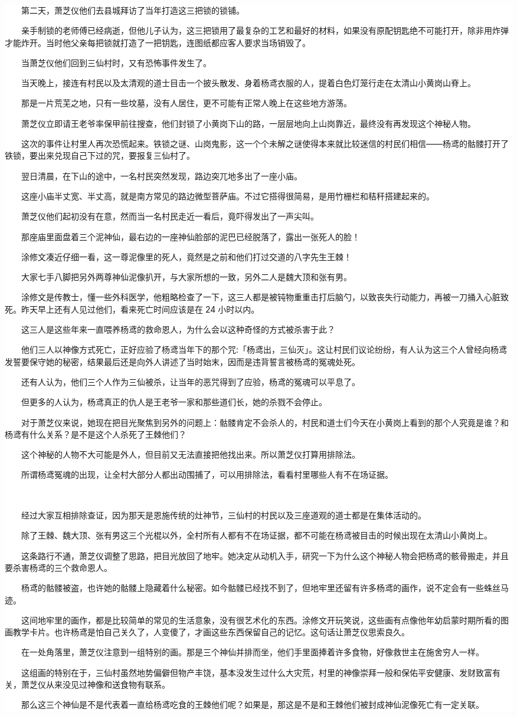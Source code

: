   
&emsp;&emsp;第二天，萧芝仪他们去县城拜访了当年打造这三把锁的锁铺。  
  
&emsp;&emsp;亲手制锁的老师傅已经病逝，但他儿子认为，这三把锁用了最复杂的工艺和最好的材料，如果没有原配钥匙绝不可能打开，除非用炸弹才能炸开。当时他父亲每把锁就打造了一把钥匙，连图纸都应客人要求当场销毁了。  
  
&emsp;&emsp;当萧芝仪他们回到三仙村时，又有恐怖事件发生了。  
  
&emsp;&emsp;当天晚上，接连有村民以及太清观的道士目击一个披头散发、身着杨鸢衣服的人，提着白色灯笼行走在太清山小黄岗山脊上。  
  
&emsp;&emsp;那是一片荒芜之地，只有一些坟墓，没有人居住，更不可能有正常人晚上在这些地方游荡。  
  
&emsp;&emsp;萧芝仪立即请王老爷率保甲前往搜查，他们封锁了小黄岗下山的路，一层层地向上山岗靠近，最终没有再发现这个神秘人物。  
  
&emsp;&emsp;这次的事件让村里人再次恐慌起来。铁锁之谜、山岗鬼影，这一个个未解之谜使得本来就比较迷信的村民们相信——杨鸢的骷髅打开了铁锁，要出来兑现自己下过的咒，要报复三仙村了。  
  
&emsp;&emsp;翌日清晨，在下山的途中，一名村民突然发现，路边突兀地多出了一座小庙。  
  
&emsp;&emsp;这座小庙半丈宽、半丈高，就是南方常见的路边微型菩萨庙。不过它搭得很简易，是用竹栅栏和秸秆搭建起来的。  
  
&emsp;&emsp;萧芝仪他们起初没有在意，然而当一名村民走近一看后，竟吓得发出了一声尖叫。  
  
&emsp;&emsp;那座庙里面盘着三个泥神仙，最右边的一座神仙脸部的泥巴已经脱落了，露出一张死人的脸！  
  
&emsp;&emsp;涂修文凑近仔细一看，这一尊泥像里的死人，竟然是之前和他们打过交道的八字先生王棘！  
  
&emsp;&emsp;大家七手八脚把另外两尊神仙泥像扒开，与大家所想的一致，另外二人是魏大顶和张有男。  
  
&emsp;&emsp;涂修文是传教士，懂一些外科医学，他粗略检查了一下，这三人都是被钝物重重击打后脑勺，以致丧失行动能力，再被一刀捅入心脏致死。昨天早上还有人见过他们，看来死亡时间应该是在 24 小时以内。  
  
&emsp;&emsp;这三人是这些年来一直喂养杨鸢的救命恩人，为什么会以这种奇怪的方式被杀害于此？  
  
&emsp;&emsp;他们三人以神像方式死亡，正好应验了杨鸢当年下的那个咒:「杨鸢出，三仙灭」。这让村民们议论纷纷，有人认为这三个人曾经向杨鸢发誓要保守她的秘密，结果最后还是向外人讲述了当时始末，因而是违背誓言被杨鸢的冤魂处死。  
  
&emsp;&emsp;还有人认为，他们三个人作为三仙被杀，让当年的恶咒得到了应验，杨鸢的冤魂可以平息了。  
  
&emsp;&emsp;但更多的人认为，杨鸢真正的仇人是王老爷一家和那些道们长，她的杀戮不会停止。  
  
&emsp;&emsp;对于萧芝仪来说，她现在把目光聚焦到另外的问题上：骷髅肯定不会杀人的，村民和道士们今天在小黄岗上看到的那个人究竟是谁？和杨鸢有什么关系？是不是这个人杀死了王棘他们？  
  
&emsp;&emsp;这个神秘的人物不大可能是外人，但目前又无法直接把他找出来。所以萧芝仪打算用排除法。  
  
&emsp;&emsp;所谓杨鸢冤魂的出现，让全村大部分人都出动围捕了，可以用排除法，看看村里哪些人有不在场证据。  
  
&emsp;&emsp;   
  
&emsp;&emsp;经过大家互相排除查证，因为那天是恩施传统的灶神节，三仙村的村民以及三座道观的道士都是在集体活动的。  
  
&emsp;&emsp;除了王棘、魏大顶、张有男这三个光棍以外，全村所有人都有不在场证据，都不可能在杨鸢被目击的时候出现在太清山小黄岗上。  
  
&emsp;&emsp;这条路行不通，萧芝仪调整了思路，把目光放回了地牢。她决定从动机入手，研究一下为什么这个神秘人物会把杨鸢的骸骨搬走，并且要杀害杨鸢的三个救命恩人。  
  
&emsp;&emsp;杨鸢的骷髅被盗，也许她的骷髅上隐藏着什么秘密。如今骷髅已经找不到了，但地牢里还留有许多杨鸢的画作，说不定会有一些蛛丝马迹。  
  
&emsp;&emsp;这间地牢里的画作，都是比较简单的常见的生活意象，没有很艺术化的东西。涂修文开玩笑说，这些画有点像他年幼启蒙时期所看的图画教学卡片。也许杨鸢是怕自己关久了，人变傻了，才画这些东西保留自己的记忆。这句话让萧芝仪思索良久。  
  
&emsp;&emsp;在一处角落里，萧芝仪注意到一组特别的画。那是三个神仙并排而坐，他们手里面捧着许多食物，好像救世主在施舍穷人一样。  
  
&emsp;&emsp;这组画的特别在于，三仙村虽然地势偏僻但物产丰饶，基本没发生过什么大灾荒，村里的神像崇拜一般和保佑平安健康、发财致富有关，萧芝仪从来没见过神像和送食物有联系。  
  
&emsp;&emsp;那么这三个神仙是不是代表着一直给杨鸢吃食的王棘他们呢？如果是，那这是不是和王棘他们被封成神仙泥像死亡有一定关联。  
  